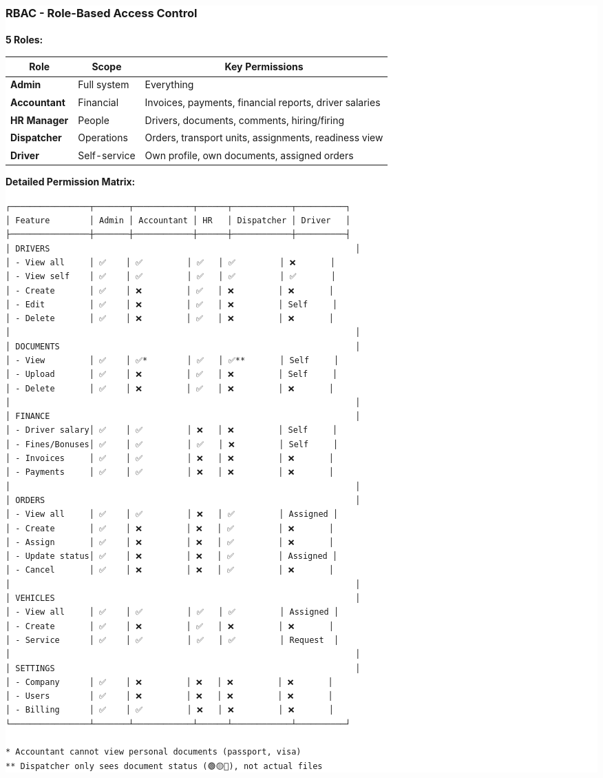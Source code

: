 
### RBAC - Role-Based Access Control

**5 Roles:**

| Role | Scope | Key Permissions |
|------|-------|-----------------|
| **Admin** | Full system | Everything |
| **Accountant** | Financial | Invoices, payments, financial reports, driver salaries |
| **HR Manager** | People | Drivers, documents, comments, hiring/firing |
| **Dispatcher** | Operations | Orders, transport units, assignments, readiness view |
| **Driver** | Self-service | Own profile, own documents, assigned orders |

**Detailed Permission Matrix:**

```
┌────────────────┬───────┬────────────┬──────┬────────────┬──────────┐
│ Feature        │ Admin │ Accountant │ HR   │ Dispatcher │ Driver   │
├────────────────┼───────┼────────────┼──────┼────────────┼──────────┤
│ DRIVERS                                                              │
│ - View all     │ ✅    │ ✅         │ ✅   │ ✅         │ ❌       │
│ - View self    │ ✅    │ ✅         │ ✅   │ ✅         │ ✅       │
│ - Create       │ ✅    │ ❌         │ ✅   │ ❌         │ ❌       │
│ - Edit         │ ✅    │ ❌         │ ✅   │ ❌         │ Self     │
│ - Delete       │ ✅    │ ❌         │ ✅   │ ❌         │ ❌       │
│                                                                      │
│ DOCUMENTS                                                            │
│ - View         │ ✅    │ ✅*        │ ✅   │ ✅**       │ Self     │
│ - Upload       │ ✅    │ ❌         │ ✅   │ ❌         │ Self     │
│ - Delete       │ ✅    │ ❌         │ ✅   │ ❌         │ ❌       │
│                                                                      │
│ FINANCE                                                              │
│ - Driver salary│ ✅    │ ✅         │ ❌   │ ❌         │ Self     │
│ - Fines/Bonuses│ ✅    │ ✅         │ ✅   │ ❌         │ Self     │
│ - Invoices     │ ✅    │ ✅         │ ❌   │ ❌         │ ❌       │
│ - Payments     │ ✅    │ ✅         │ ❌   │ ❌         │ ❌       │
│                                                                      │
│ ORDERS                                                               │
│ - View all     │ ✅    │ ✅         │ ❌   │ ✅         │ Assigned │
│ - Create       │ ✅    │ ❌         │ ❌   │ ✅         │ ❌       │
│ - Assign       │ ✅    │ ❌         │ ❌   │ ✅         │ ❌       │
│ - Update status│ ✅    │ ❌         │ ❌   │ ✅         │ Assigned │
│ - Cancel       │ ✅    │ ❌         │ ❌   │ ✅         │ ❌       │
│                                                                      │
│ VEHICLES                                                             │
│ - View all     │ ✅    │ ✅         │ ✅   │ ✅         │ Assigned │
│ - Create       │ ✅    │ ❌         │ ✅   │ ❌         │ ❌       │
│ - Service      │ ✅    │ ✅         │ ✅   │ ✅         │ Request  │
│                                                                      │
│ SETTINGS                                                             │
│ - Company      │ ✅    │ ❌         │ ❌   │ ❌         │ ❌       │
│ - Users        │ ✅    │ ❌         │ ❌   │ ❌         │ ❌       │
│ - Billing      │ ✅    │ ✅         │ ❌   │ ❌         │ ❌       │
└────────────────┴───────┴────────────┴──────┴────────────┴──────────┘

* Accountant cannot view personal documents (passport, visa)
** Dispatcher only sees document status (🟢🟡🔴), not actual files
```
